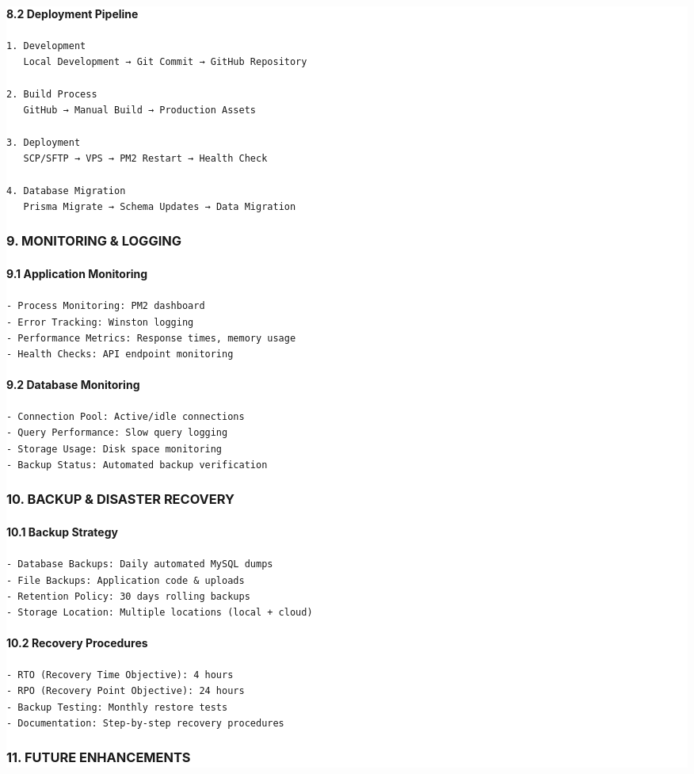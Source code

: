 #### 8.2 Deployment Pipeline
```
1. Development
   Local Development → Git Commit → GitHub Repository

2. Build Process
   GitHub → Manual Build → Production Assets

3. Deployment
   SCP/SFTP → VPS → PM2 Restart → Health Check

4. Database Migration
   Prisma Migrate → Schema Updates → Data Migration
```

### 9. MONITORING & LOGGING

#### 9.1 Application Monitoring
```
- Process Monitoring: PM2 dashboard
- Error Tracking: Winston logging
- Performance Metrics: Response times, memory usage
- Health Checks: API endpoint monitoring
```

#### 9.2 Database Monitoring
```
- Connection Pool: Active/idle connections
- Query Performance: Slow query logging
- Storage Usage: Disk space monitoring
- Backup Status: Automated backup verification
```

### 10. BACKUP & DISASTER RECOVERY

#### 10.1 Backup Strategy
```
- Database Backups: Daily automated MySQL dumps
- File Backups: Application code & uploads
- Retention Policy: 30 days rolling backups
- Storage Location: Multiple locations (local + cloud)
```

#### 10.2 Recovery Procedures
```
- RTO (Recovery Time Objective): 4 hours
- RPO (Recovery Point Objective): 24 hours
- Backup Testing: Monthly restore tests
- Documentation: Step-by-step recovery procedures
```

### 11. FUTURE ENHANCEMENTS

